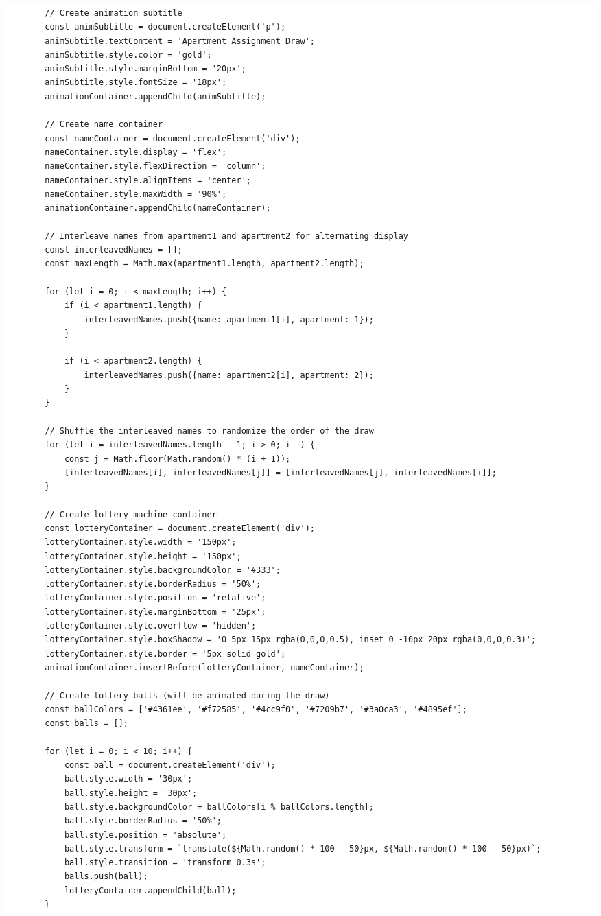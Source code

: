             // Create animation subtitle
            const animSubtitle = document.createElement('p');
            animSubtitle.textContent = 'Apartment Assignment Draw';
            animSubtitle.style.color = 'gold';
            animSubtitle.style.marginBottom = '20px';
            animSubtitle.style.fontSize = '18px';
            animationContainer.appendChild(animSubtitle);
            
            // Create name container
            const nameContainer = document.createElement('div');
            nameContainer.style.display = 'flex';
            nameContainer.style.flexDirection = 'column';
            nameContainer.style.alignItems = 'center';
            nameContainer.style.maxWidth = '90%';
            animationContainer.appendChild(nameContainer);
            
            // Interleave names from apartment1 and apartment2 for alternating display
            const interleavedNames = [];
            const maxLength = Math.max(apartment1.length, apartment2.length);
            
            for (let i = 0; i < maxLength; i++) {
                if (i < apartment1.length) {
                    interleavedNames.push({name: apartment1[i], apartment: 1});
                }
                
                if (i < apartment2.length) {
                    interleavedNames.push({name: apartment2[i], apartment: 2});
                }
            }
            
            // Shuffle the interleaved names to randomize the order of the draw
            for (let i = interleavedNames.length - 1; i > 0; i--) {
                const j = Math.floor(Math.random() * (i + 1));
                [interleavedNames[i], interleavedNames[j]] = [interleavedNames[j], interleavedNames[i]];
            }
            
            // Create lottery machine container
            const lotteryContainer = document.createElement('div');
            lotteryContainer.style.width = '150px';
            lotteryContainer.style.height = '150px';
            lotteryContainer.style.backgroundColor = '#333';
            lotteryContainer.style.borderRadius = '50%';
            lotteryContainer.style.position = 'relative';
            lotteryContainer.style.marginBottom = '25px';
            lotteryContainer.style.overflow = 'hidden';
            lotteryContainer.style.boxShadow = '0 5px 15px rgba(0,0,0,0.5), inset 0 -10px 20px rgba(0,0,0,0.3)';
            lotteryContainer.style.border = '5px solid gold';
            animationContainer.insertBefore(lotteryContainer, nameContainer);
            
            // Create lottery balls (will be animated during the draw)
            const ballColors = ['#4361ee', '#f72585', '#4cc9f0', '#7209b7', '#3a0ca3', '#4895ef'];
            const balls = [];
            
            for (let i = 0; i < 10; i++) {
                const ball = document.createElement('div');
                ball.style.width = '30px';
                ball.style.height = '30px';
                ball.style.backgroundColor = ballColors[i % ballColors.length];
                ball.style.borderRadius = '50%';
                ball.style.position = 'absolute';
                ball.style.transform = `translate(${Math.random() * 100 - 50}px, ${Math.random() * 100 - 50}px)`;
                ball.style.transition = 'transform 0.3s';
                balls.push(ball);
                lotteryContainer.appendChild(ball);
            }
            